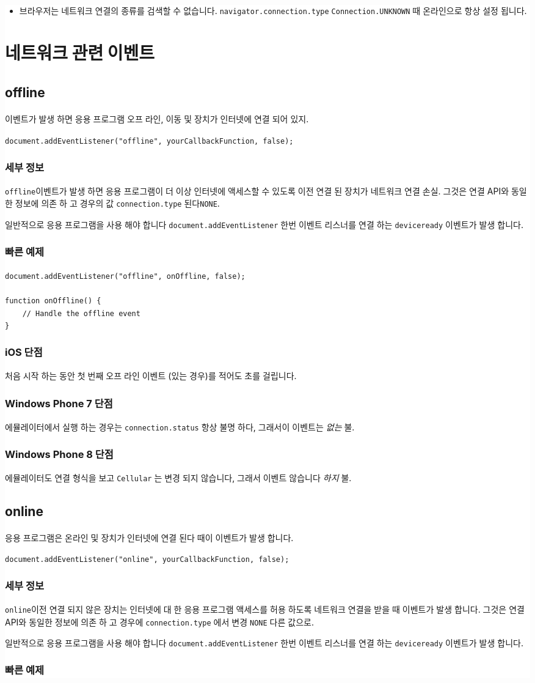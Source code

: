   * 브라우저는 네트워크 연결의 종류를 검색할 수 없습니다. `navigator.connection.type` `Connection.UNKNOWN` 때 온라인으로 항상 설정 됩니다.

# 네트워크 관련 이벤트

## offline

이벤트가 발생 하면 응용 프로그램 오프 라인, 이동 및 장치가 인터넷에 연결 되어 있지.

    document.addEventListener("offline", yourCallbackFunction, false);


### 세부 정보

`offline`이벤트가 발생 하면 응용 프로그램이 더 이상 인터넷에 액세스할 수 있도록 이전 연결 된 장치가 네트워크 연결 손실. 그것은 연결 API와 동일한 정보에 의존 하 고 경우의 값 `connection.type` 된다`NONE`.

일반적으로 응용 프로그램을 사용 해야 합니다 `document.addEventListener` 한번 이벤트 리스너를 연결 하는 `deviceready` 이벤트가 발생 합니다.

### 빠른 예제

    document.addEventListener("offline", onOffline, false);

    function onOffline() {
        // Handle the offline event
    }


### iOS 단점

처음 시작 하는 동안 첫 번째 오프 라인 이벤트 (있는 경우)를 적어도 초를 걸립니다.

### Windows Phone 7 단점

에뮬레이터에서 실행 하는 경우는 `connection.status` 항상 불명 하다, 그래서이 이벤트는 *없는* 불.

### Windows Phone 8 단점

에뮬레이터도 연결 형식을 보고 `Cellular` 는 변경 되지 않습니다, 그래서 이벤트 않습니다 *하지* 불.

## online

응용 프로그램은 온라인 및 장치가 인터넷에 연결 된다 때이 이벤트가 발생 합니다.

    document.addEventListener("online", yourCallbackFunction, false);


### 세부 정보

`online`이전 연결 되지 않은 장치는 인터넷에 대 한 응용 프로그램 액세스를 허용 하도록 네트워크 연결을 받을 때 이벤트가 발생 합니다. 그것은 연결 API와 동일한 정보에 의존 하 고 경우에 `connection.type` 에서 변경 `NONE` 다른 값으로.

일반적으로 응용 프로그램을 사용 해야 합니다 `document.addEventListener` 한번 이벤트 리스너를 연결 하는 `deviceready` 이벤트가 발생 합니다.

### 빠른 예제
